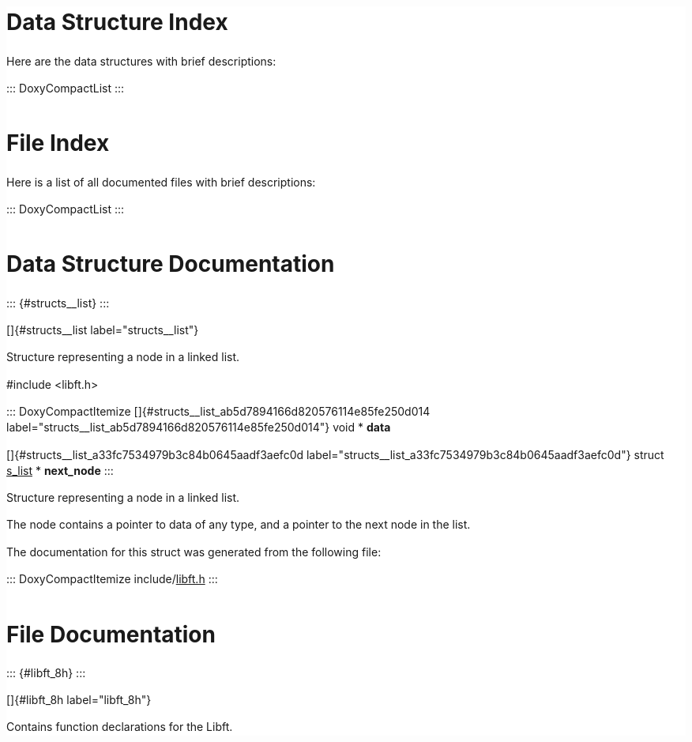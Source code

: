# Data Structure Index

Here are the data structures with brief descriptions:

::: DoxyCompactList
:::

# File Index

Here is a list of all documented files with brief descriptions:

::: DoxyCompactList
:::

# Data Structure Documentation

::: {#structs__list}
:::

[]{#structs__list label="structs__list"}

Structure representing a node in a linked list.

#include $<$libft.h$>$

::: DoxyCompactItemize
[]{#structs__list_ab5d7894166d820576114e85fe250d014
label="structs__list_ab5d7894166d820576114e85fe250d014"} void $\ast$
**data**

[]{#structs__list_a33fc7534979b3c84b0645aadf3aefc0d
label="structs__list_a33fc7534979b3c84b0645aadf3aefc0d"} struct
[s_list](#structs__list) $\ast$ **next_node**
:::

Structure representing a node in a linked list.

The node contains a pointer to data of any type, and a pointer to the
next node in the list.

The documentation for this struct was generated from the following file:

::: DoxyCompactItemize
include/[libft.h](#libft_8h)
:::

# File Documentation

::: {#libft_8h}
:::

[]{#libft_8h label="libft_8h"}

Contains function declarations for the Libft.
